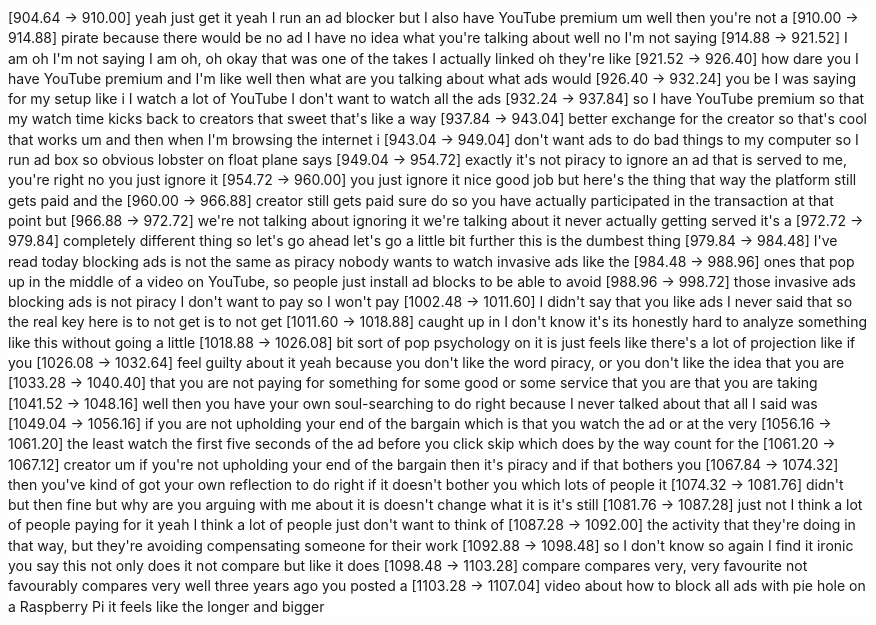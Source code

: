 [904.64 → 910.00] yeah just get it yeah I run an ad blocker but I also have YouTube premium um well then you're not a
[910.00 → 914.88] pirate because there would be no ad I have no idea what you're talking about well no I'm not saying
[914.88 → 921.52] I am oh I'm not saying I am oh, oh okay that was one of the takes I actually linked oh they're like
[921.52 → 926.40] how dare you I have YouTube premium and I'm like well then what are you talking about what ads would
[926.40 → 932.24] you be I was saying for my setup like i I watch a lot of YouTube I don't want to watch all the ads
[932.24 → 937.84] so I have YouTube premium so that my watch time kicks back to creators that sweet that's like a way
[937.84 → 943.04] better exchange for the creator so that's cool that works um and then when I'm browsing the internet i
[943.04 → 949.04] don't want ads to do bad things to my computer so I run ad box so obvious lobster on float plane says
[949.04 → 954.72] exactly it's not piracy to ignore an ad that is served to me, you're right no you just ignore it
[954.72 → 960.00] you just ignore it nice good job but here's the thing that way the platform still gets paid and the
[960.00 → 966.88] creator still gets paid sure do so you have actually participated in the transaction at that point but
[966.88 → 972.72] we're not talking about ignoring it we're talking about it never actually getting served it's a
[972.72 → 979.84] completely different thing so let's go ahead let's go a little bit further this is the dumbest thing
[979.84 → 984.48] I've read today blocking ads is not the same as piracy nobody wants to watch invasive ads like the
[984.48 → 988.96] ones that pop up in the middle of a video on YouTube, so people just install ad blocks to be able to avoid
[988.96 → 998.72] those invasive ads blocking ads is not piracy I don't want to pay so I won't pay
[1002.48 → 1011.60] I didn't say that you like ads I never said that so the real key here is to not get is to not get
[1011.60 → 1018.88] caught up in I don't know it's its honestly hard to analyze something like this without going a little
[1018.88 → 1026.08] bit sort of pop psychology on it is just feels like there's a lot of projection like if you
[1026.08 → 1032.64] feel guilty about it yeah because you don't like the word piracy, or you don't like the idea that you are
[1033.28 → 1040.40] that you are not paying for something for some good or some service that you are that you are taking
[1041.52 → 1048.16] well then you have your own soul-searching to do right because I never talked about that all I said was
[1049.04 → 1056.16] if you are not upholding your end of the bargain which is that you watch the ad or at the very
[1056.16 → 1061.20] the least watch the first five seconds of the ad before you click skip which does by the way count for the
[1061.20 → 1067.12] creator um if you're not upholding your end of the bargain then it's piracy and if that bothers you
[1067.84 → 1074.32] then you've kind of got your own reflection to do right if it doesn't bother you which lots of people it
[1074.32 → 1081.76] didn't but then fine but why are you arguing with me about it is doesn't change what it is it's still
[1081.76 → 1087.28] just not I think a lot of people paying for it yeah I think a lot of people just don't want to think of
[1087.28 → 1092.00] the activity that they're doing in that way, but they're avoiding compensating someone for their work
[1092.88 → 1098.48] so I don't know so again I find it ironic you say this not only does it not compare but like it does
[1098.48 → 1103.28] compare compares very, very favourite not favourably compares very well three years ago you posted a
[1103.28 → 1107.04] video about how to block all ads with pie hole on a Raspberry Pi it feels like the longer and bigger